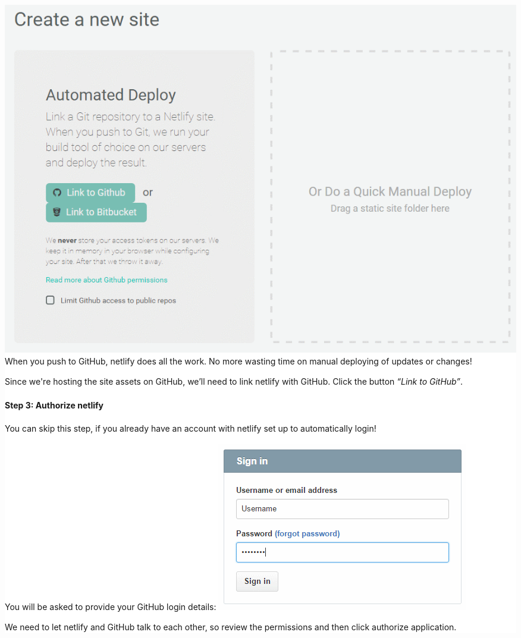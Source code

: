 ![Link to GitHub](/uploads/createsite.png)
When you push to GitHub, netlify does all the work. No more wasting time on manual deploying of updates or changes!

Since we're hosting the site assets on GitHub, we’ll need to link netlify with GitHub. Click the button *“Link to GitHub”*.

#### Step 3: Authorize netlify
You can skip this step, if you already have an account with netlify set up to automatically login!

You will be asked to provide your GitHub login details:
![GitHub Login](/uploads/githublogin.png)

We need to let netlify and GitHub talk to each other, so review the permissions and then click authorize application.